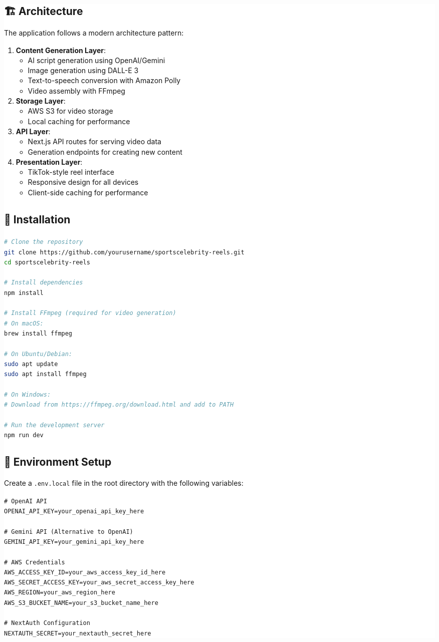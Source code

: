 ## 🏗️ Architecture

The application follows a modern architecture pattern:

1. **Content Generation Layer**:
   - AI script generation using OpenAI/Gemini
   - Image generation using DALL-E 3
   - Text-to-speech conversion with Amazon Polly
   - Video assembly with FFmpeg
2. **Storage Layer**:
   - AWS S3 for video storage
   - Local caching for performance
3. **API Layer**:
   - Next.js API routes for serving video data
   - Generation endpoints for creating new content
4. **Presentation Layer**:
   - TikTok-style reel interface
   - Responsive design for all devices
   - Client-side caching for performance

## 🚀 Installation

```bash
# Clone the repository
git clone https://github.com/yourusername/sportscelebrity-reels.git
cd sportscelebrity-reels

# Install dependencies
npm install

# Install FFmpeg (required for video generation)
# On macOS:
brew install ffmpeg

# On Ubuntu/Debian:
sudo apt update
sudo apt install ffmpeg

# On Windows:
# Download from https://ffmpeg.org/download.html and add to PATH

# Run the development server
npm run dev
```

## 🔑 Environment Setup

Create a `.env.local` file in the root directory with the following variables:

```
# OpenAI API
OPENAI_API_KEY=your_openai_api_key_here

# Gemini API (Alternative to OpenAI)
GEMINI_API_KEY=your_gemini_api_key_here

# AWS Credentials
AWS_ACCESS_KEY_ID=your_aws_access_key_id_here
AWS_SECRET_ACCESS_KEY=your_aws_secret_access_key_here
AWS_REGION=your_aws_region_here
AWS_S3_BUCKET_NAME=your_s3_bucket_name_here

# NextAuth Configuration
NEXTAUTH_SECRET=your_nextauth_secret_here
```